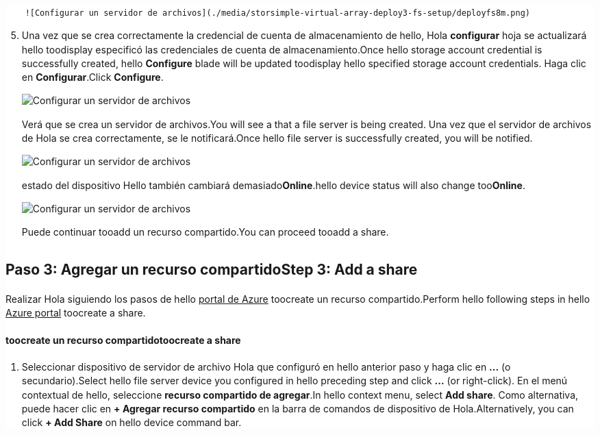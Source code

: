         ![Configurar un servidor de archivos](./media/storsimple-virtual-array-deploy3-fs-setup/deployfs8m.png)

5. <span data-ttu-id="ab879-230">Una vez que se crea correctamente la credencial de cuenta de almacenamiento de hello, Hola **configurar** hoja se actualizará hello toodisplay especificó las credenciales de cuenta de almacenamiento.</span><span class="sxs-lookup"><span data-stu-id="ab879-230">Once hello storage account credential is successfully created, hello **Configure** blade will be updated toodisplay hello specified storage account credentials.</span></span> <span data-ttu-id="ab879-231">Haga clic en **Configurar**.</span><span class="sxs-lookup"><span data-stu-id="ab879-231">Click **Configure**.</span></span>
   
   ![Configurar un servidor de archivos](./media/storsimple-virtual-array-deploy3-fs-setup/deployfs11m.png)
   
   <span data-ttu-id="ab879-233">Verá que se crea un servidor de archivos.</span><span class="sxs-lookup"><span data-stu-id="ab879-233">You will see a that a file server is being created.</span></span> <span data-ttu-id="ab879-234">Una vez que el servidor de archivos de Hola se crea correctamente, se le notificará.</span><span class="sxs-lookup"><span data-stu-id="ab879-234">Once hello file server is successfully created, you will be notified.</span></span>
   
   ![Configurar un servidor de archivos](./media/storsimple-virtual-array-deploy3-fs-setup/deployfs13m.png)
   
   <span data-ttu-id="ab879-236">estado del dispositivo Hello también cambiará demasiado**Online**.</span><span class="sxs-lookup"><span data-stu-id="ab879-236">hello device status will also change too**Online**.</span></span>
   
   ![Configurar un servidor de archivos](./media/storsimple-virtual-array-deploy3-fs-setup/deployfs14m.png)
   
   <span data-ttu-id="ab879-238">Puede continuar tooadd un recurso compartido.</span><span class="sxs-lookup"><span data-stu-id="ab879-238">You can proceed tooadd a share.</span></span>

## <a name="step-3-add-a-share"></a><span data-ttu-id="ab879-239">Paso 3: Agregar un recurso compartido</span><span class="sxs-lookup"><span data-stu-id="ab879-239">Step 3: Add a share</span></span>
<span data-ttu-id="ab879-240">Realizar Hola siguiendo los pasos de hello [portal de Azure](https://portal.azure.com/) toocreate un recurso compartido.</span><span class="sxs-lookup"><span data-stu-id="ab879-240">Perform hello following steps in hello [Azure portal](https://portal.azure.com/) toocreate a share.</span></span>

#### <a name="toocreate-a-share"></a><span data-ttu-id="ab879-241">toocreate un recurso compartido</span><span class="sxs-lookup"><span data-stu-id="ab879-241">toocreate a share</span></span>
1. <span data-ttu-id="ab879-242">Seleccionar dispositivo de servidor de archivo Hola que configuró en hello anterior paso y haga clic en **...**  (o secundario).</span><span class="sxs-lookup"><span data-stu-id="ab879-242">Select hello file server device you configured in hello preceding step and click **...** (or right-click).</span></span> <span data-ttu-id="ab879-243">En el menú contextual de hello, seleccione **recurso compartido de agregar**.</span><span class="sxs-lookup"><span data-stu-id="ab879-243">In hello context menu, select **Add share**.</span></span> <span data-ttu-id="ab879-244">Como alternativa, puede hacer clic en **+ Agregar recurso compartido** en la barra de comandos de dispositivo de Hola.</span><span class="sxs-lookup"><span data-stu-id="ab879-244">Alternatively, you can click **+ Add Share** on hello device command bar.</span></span>
   